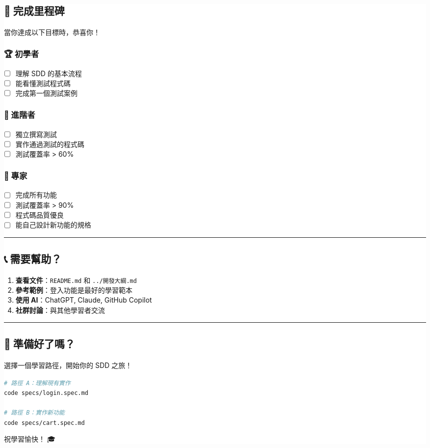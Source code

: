 
## 🎉 完成里程碑

當你達成以下目標時，恭喜你！

### 🏆 初學者
- [ ] 理解 SDD 的基本流程
- [ ] 能看懂測試程式碼
- [ ] 完成第一個測試案例

### 🥈 進階者
- [ ] 獨立撰寫測試
- [ ] 實作通過測試的程式碼
- [ ] 測試覆蓋率 > 60%

### 🥇 專家
- [ ] 完成所有功能
- [ ] 測試覆蓋率 > 90%
- [ ] 程式碼品質優良
- [ ] 能自己設計新功能的規格

---

## 📞 需要幫助？

1. **查看文件**：`README.md` 和 `../開發大綱.md`
2. **參考範例**：登入功能是最好的學習範本
3. **使用 AI**：ChatGPT, Claude, GitHub Copilot
4. **社群討論**：與其他學習者交流

---

## 🚀 準備好了嗎？

選擇一個學習路徑，開始你的 SDD 之旅！

```bash
# 路徑 A：理解現有實作
code specs/login.spec.md

# 路徑 B：實作新功能
code specs/cart.spec.md
```

祝學習愉快！ 🎓

